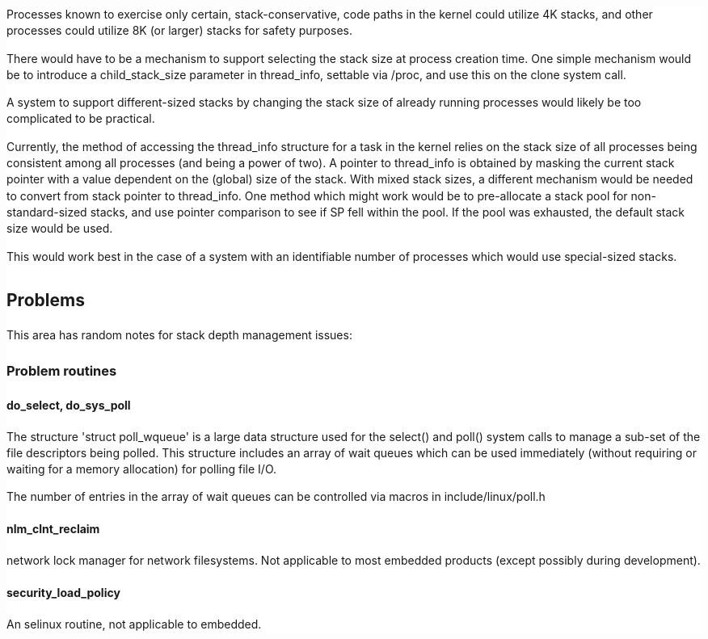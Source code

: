 Processes known to exercise only certain, stack-conservative, code paths
in the kernel could utilize 4K stacks, and other processes could utilize
8K (or larger) stacks for safety purposes.

There would have to be a mechanism to support selecting the stack size
at process creation time. One simple mechanism would be to introduce a
child\_stack\_size parameter in thread\_info, settable via /proc, and
use this on the clone system call.

A system to support different-sized stacks by changing the stack size of
already running processes would likely be too complicated to be
practical.

Currently, the method of accessing the thread\_info structure for a task
in the kernel relies on the stack size of all processes being consistent
among all processes (and being a power of two). A pointer to
thread\_info is obtained by masking the current stack pointer with a
value dependent on the (global) size of the stack. With mixed stack
sizes, a different mechanism would be needed to convert from stack
pointer to thread\_info. One method which might work would be to
pre-allocate a stack pool for non-standard-sized stacks, and use pointer
comparison to see if SP fell within the pool. If the pool was exhausted,
the default stack size would be used.

This would work best in the case of a system with an identifiable number
of processes which would use special-sized stacks.

## Problems

This area has random notes for stack depth management issues:

### Problem routines

#### do\_select, do\_sys\_poll

The structure 'struct poll\_wqueue' is a large data structure used for
the select() and poll() system calls to manage a sub-set of the file
descriptors being polled. This structure includes an array of wait
queues which can be used immediately (without requiring or waiting for a
memory allocation) for polling file I/O.

The number of entries in the array of wait queues can be controlled via
macros in include/linux/poll.h

#### nlm\_clnt\_reclaim

network lock manager for network filesystems. Not applicable to most
embedded products (except possibly during development).

#### security\_load\_policy

An selinux routine, not applicable to embedded.


